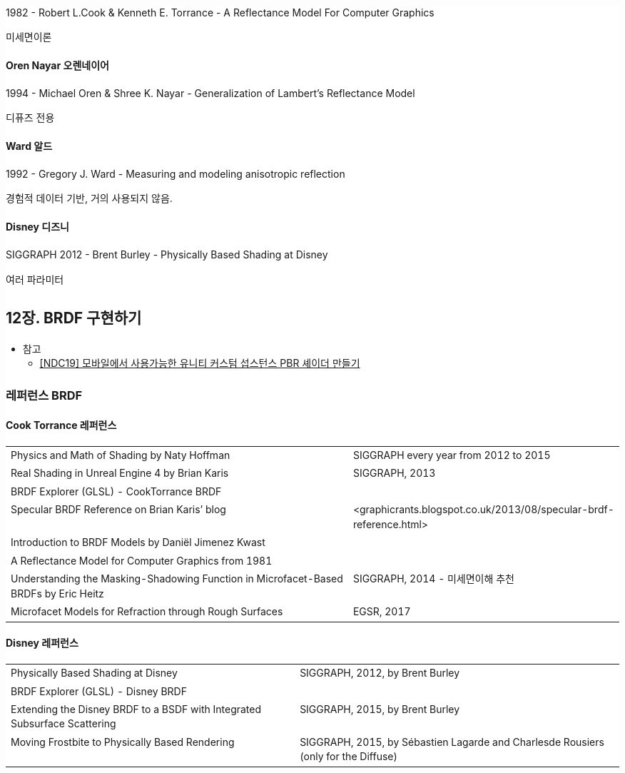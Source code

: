 1982 - Robert L.Cook & Kenneth E. Torrance - A Reflectance Model For Computer Graphics

미세면이론

#### Oren Nayar 오렌네이어

1994 - Michael Oren & Shree K. Nayar - Generalization of Lambert’s Reflectance Model

디퓨즈 전용

#### Ward 알드

1992 - Gregory J. Ward - Measuring and modeling anisotropic reflection

경험적 데이터 기반, 거의 사용되지 않음.

#### Disney 디즈니

SIGGRAPH 2012 - Brent Burley - Physically Based Shading at Disney

여러 파라미터

## 12장. BRDF 구현하기

- 참고
  - [[NDC19] 모바일에서 사용가능한 유니티 커스텀 섭스턴스 PBR 셰이더 만들기](https://www.slideshare.net/dongminpark71/ndc19-pbr-143928930)

### 레퍼런스 BRDF

#### Cook Torrance 레퍼런스

|                                                                                      |                                                                    |
|--------------------------------------------------------------------------------------|--------------------------------------------------------------------|
| Physics and Math of Shading by Naty Hoffman                                          | SIGGRAPH every year from 2012 to 2015                              |
| Real Shading in Unreal Engine 4 by Brian Karis                                       | SIGGRAPH, 2013                                                     |
| BRDF Explorer (GLSL) - CookTorrance BRDF                                             |                                                                    |
| Specular BRDF Reference on Brian Karis’ blog                                         | <graphicrants.blogspot.co.uk/2013/08/specular-brdf-reference.html> |
| Introduction to BRDF Models by Daniël Jimenez Kwast                                  |                                                                    |
| A Reflectance Model for Computer Graphics from 1981                                  |                                                                    |
| Understanding the Masking-Shadowing Function in Microfacet-Based BRDFs by Eric Heitz | SIGGRAPH, 2014 - 미세면이해 추천                                   |
| Microfacet Models for Refraction through Rough Surfaces                              | EGSR, 2017                                                         |

#### Disney 레퍼런스

|                                                                           |                                                                                    |
|---------------------------------------------------------------------------|------------------------------------------------------------------------------------|
| Physically Based Shading at Disney                                        | SIGGRAPH, 2012, by Brent Burley                                                    |
| BRDF Explorer (GLSL) - Disney BRDF                                        |                                                                                    |
| Extending the Disney BRDF to a BSDF with Integrated Subsurface Scattering | SIGGRAPH, 2015, by Brent Burley                                                    |
| Moving Frostbite to Physically Based Rendering                            | SIGGRAPH, 2015, by Sébastien Lagarde and Charlesde Rousiers (only for the Diffuse) |
